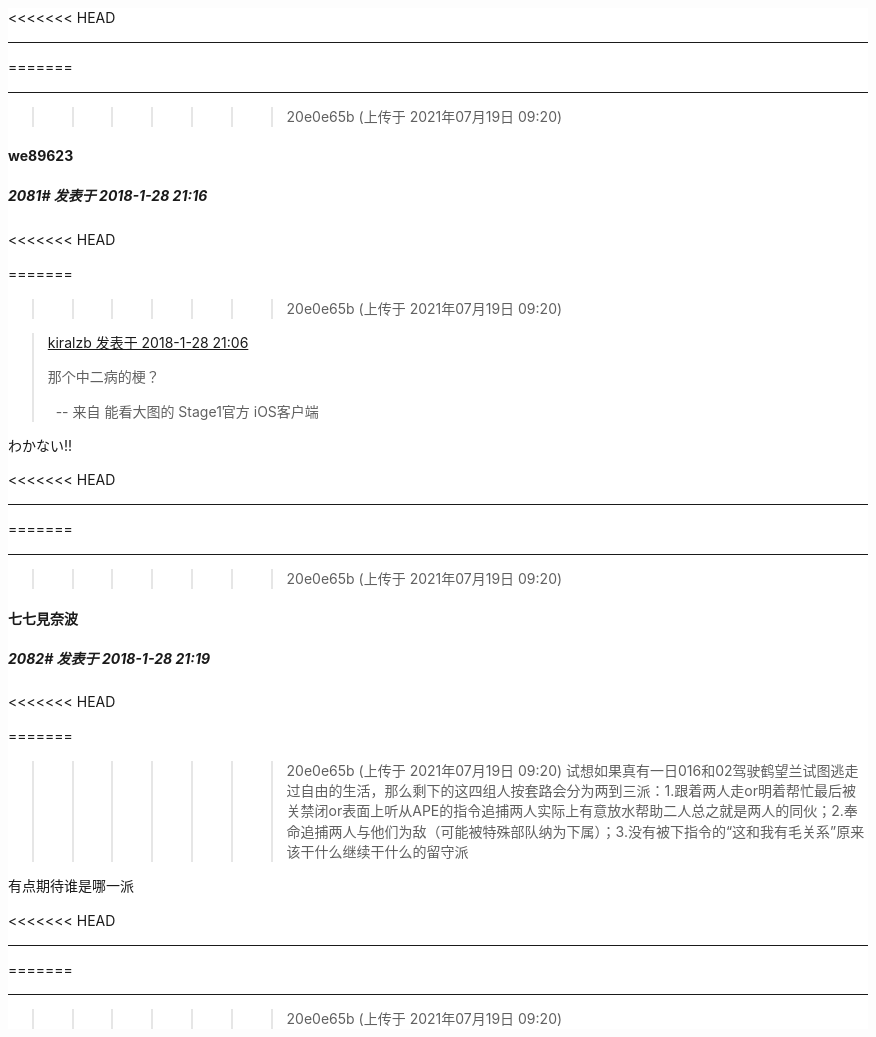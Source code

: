
<<<<<<< HEAD





*****
=======
*****
>>>>>>> 20e0e65b (上传于 2021年07月19日 09:20)

####  we89623  
##### 2081#       发表于 2018-1-28 21:16


<<<<<<< HEAD

=======
>>>>>>> 20e0e65b (上传于 2021年07月19日 09:20)
<blockquote><a href="httphttps://bbs.saraba1st.com/2b/forum.php?mod=redirect&amp;goto=findpost&amp;pid=38380053&amp;ptid=1577974" target="_blank">kiralzb 发表于 2018-1-28 21:06</a>

那个中二病的梗？


  -- 来自 能看大图的 Stage1官方 iOS客户端</blockquote>
わかない!!


<<<<<<< HEAD





*****
=======
*****
>>>>>>> 20e0e65b (上传于 2021年07月19日 09:20)

####  七七見奈波  
##### 2082#       发表于 2018-1-28 21:19


<<<<<<< HEAD


=======
>>>>>>> 20e0e65b (上传于 2021年07月19日 09:20)
试想如果真有一日016和02驾驶鹤望兰试图逃走过自由的生活，那么剩下的这四组人按套路会分为两到三派：1.跟着两人走or明着帮忙最后被关禁闭or表面上听从APE的指令追捕两人实际上有意放水帮助二人总之就是两人的同伙；2.奉命追捕两人与他们为敌（可能被特殊部队纳为下属）；3.没有被下指令的“这和我有毛关系”原来该干什么继续干什么的留守派


有点期待谁是哪一派


<<<<<<< HEAD





*****
=======
*****
>>>>>>> 20e0e65b (上传于 2021年07月19日 09:20)
